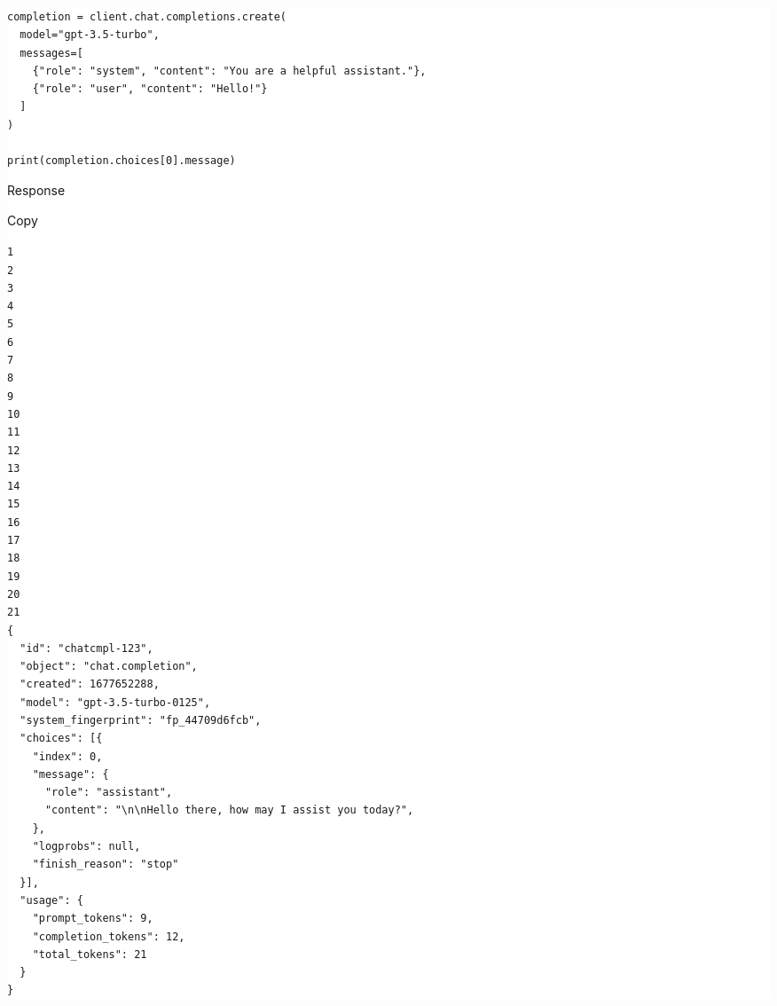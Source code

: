     completion = client.chat.completions.create(
      model="gpt-3.5-turbo",
      messages=[
        {"role": "system", "content": "You are a helpful assistant."},
        {"role": "user", "content": "Hello!"}
      ]
    )

    print(completion.choices[0].message)

Response

Copy‍

    1
    2
    3
    4
    5
    6
    7
    8
    9
    10
    11
    12
    13
    14
    15
    16
    17
    18
    19
    20
    21
    {
      "id": "chatcmpl-123",
      "object": "chat.completion",
      "created": 1677652288,
      "model": "gpt-3.5-turbo-0125",
      "system_fingerprint": "fp_44709d6fcb",
      "choices": [{
        "index": 0,
        "message": {
          "role": "assistant",
          "content": "\n\nHello there, how may I assist you today?",
        },
        "logprobs": null,
        "finish_reason": "stop"
      }],
      "usage": {
        "prompt_tokens": 9,
        "completion_tokens": 12,
        "total_tokens": 21
      }
    }
